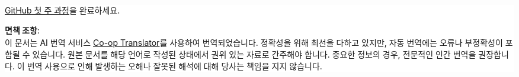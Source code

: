 [GitHub 첫 주 과정](https://skills.github.com/#first-week-on-github)을 완료하세요.

**면책 조항**:  
이 문서는 AI 번역 서비스 [Co-op Translator](https://github.com/Azure/co-op-translator)를 사용하여 번역되었습니다. 정확성을 위해 최선을 다하고 있지만, 자동 번역에는 오류나 부정확성이 포함될 수 있습니다. 원본 문서를 해당 언어로 작성된 상태에서 권위 있는 자료로 간주해야 합니다. 중요한 정보의 경우, 전문적인 인간 번역을 권장합니다. 이 번역 사용으로 인해 발생하는 오해나 잘못된 해석에 대해 당사는 책임을 지지 않습니다.